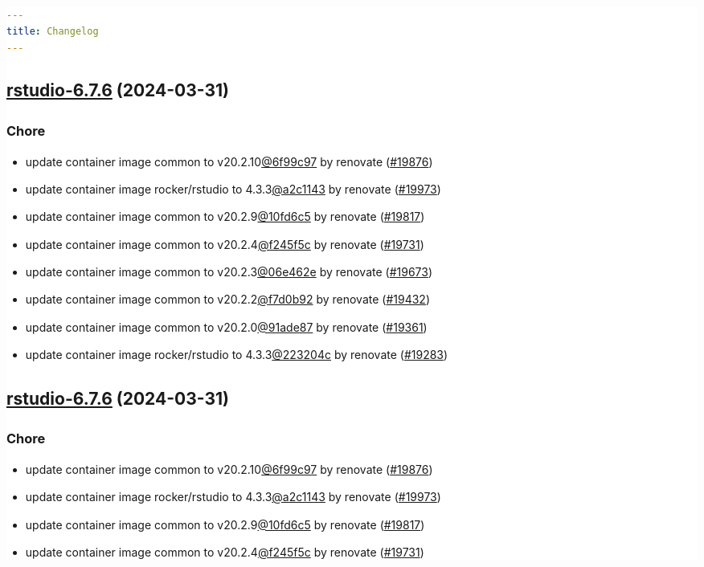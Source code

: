 ```yaml
---
title: Changelog
---
```




## [rstudio-6.7.6](https://github.com/truecharts/charts/compare/rstudio-6.6.0...rstudio-6.7.6) (2024-03-31)

### Chore



- update container image common to v20.2.10[@6f99c97](https://github.com/6f99c97) by renovate ([#19876](https://github.com/truecharts/charts/issues/19876))

- update container image rocker/rstudio to 4.3.3[@a2c1143](https://github.com/a2c1143) by renovate ([#19973](https://github.com/truecharts/charts/issues/19973))

- update container image common to v20.2.9[@10fd6c5](https://github.com/10fd6c5) by renovate ([#19817](https://github.com/truecharts/charts/issues/19817))

- update container image common to v20.2.4[@f245f5c](https://github.com/f245f5c) by renovate ([#19731](https://github.com/truecharts/charts/issues/19731))

- update container image common to v20.2.3[@06e462e](https://github.com/06e462e) by renovate ([#19673](https://github.com/truecharts/charts/issues/19673))

- update container image common to v20.2.2[@f7d0b92](https://github.com/f7d0b92) by renovate ([#19432](https://github.com/truecharts/charts/issues/19432))

- update container image common to v20.2.0[@91ade87](https://github.com/91ade87) by renovate ([#19361](https://github.com/truecharts/charts/issues/19361))

- update container image rocker/rstudio to 4.3.3[@223204c](https://github.com/223204c) by renovate ([#19283](https://github.com/truecharts/charts/issues/19283))


## [rstudio-6.7.6](https://github.com/truecharts/charts/compare/rstudio-6.6.0...rstudio-6.7.6) (2024-03-31)

### Chore



- update container image common to v20.2.10[@6f99c97](https://github.com/6f99c97) by renovate ([#19876](https://github.com/truecharts/charts/issues/19876))

- update container image rocker/rstudio to 4.3.3[@a2c1143](https://github.com/a2c1143) by renovate ([#19973](https://github.com/truecharts/charts/issues/19973))

- update container image common to v20.2.9[@10fd6c5](https://github.com/10fd6c5) by renovate ([#19817](https://github.com/truecharts/charts/issues/19817))

- update container image common to v20.2.4[@f245f5c](https://github.com/f245f5c) by renovate ([#19731](https://github.com/truecharts/charts/issues/19731))
